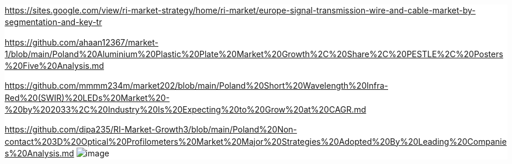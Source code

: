 <a href=https://sites.google.com/view/ri-market-strategy/home/ri-market/europe-signal-transmission-wire-and-cable-market-by-segmentation-and-key-tr>https://sites.google.com/view/ri-market-strategy/home/ri-market/europe-signal-transmission-wire-and-cable-market-by-segmentation-and-key-tr</a>

<a href=https://github.com/ahaan12367/market-1/blob/main/Poland%20Aluminium%20Plastic%20Plate%20Market%20Growth%2C%20Share%2C%20PESTLE%2C%20Posters%20Five%20Analysis.md>https://github.com/ahaan12367/market-1/blob/main/Poland%20Aluminium%20Plastic%20Plate%20Market%20Growth%2C%20Share%2C%20PESTLE%2C%20Posters%20Five%20Analysis.md</a>

<a href=https://github.com/mmmm234m/market202/blob/main/Poland%20Short%20Wavelength%20Infra-Red%20(SWIR)%20LEDs%20Market%20-%20by%202033%2C%20Industry%20Is%20Expecting%20to%20Grow%20at%20CAGR.md>https://github.com/mmmm234m/market202/blob/main/Poland%20Short%20Wavelength%20Infra-Red%20(SWIR)%20LEDs%20Market%20-%20by%202033%2C%20Industry%20Is%20Expecting%20to%20Grow%20at%20CAGR.md</a>

<a href=https://github.com/dipa235/RI-Market-Growth3/blob/main/Poland%20Non-contact%203D%20Optical%20Profilometers%20Market%20Major%20Strategies%20Adopted%20By%20Leading%20Companies%20Analysis.md>https://github.com/dipa235/RI-Market-Growth3/blob/main/Poland%20Non-contact%203D%20Optical%20Profilometers%20Market%20Major%20Strategies%20Adopted%20By%20Leading%20Companies%20Analysis.md</a>
![image](https://github.com/user-attachments/assets/f8c05c8a-361f-4b16-b9b3-4559ac5d98f1)
